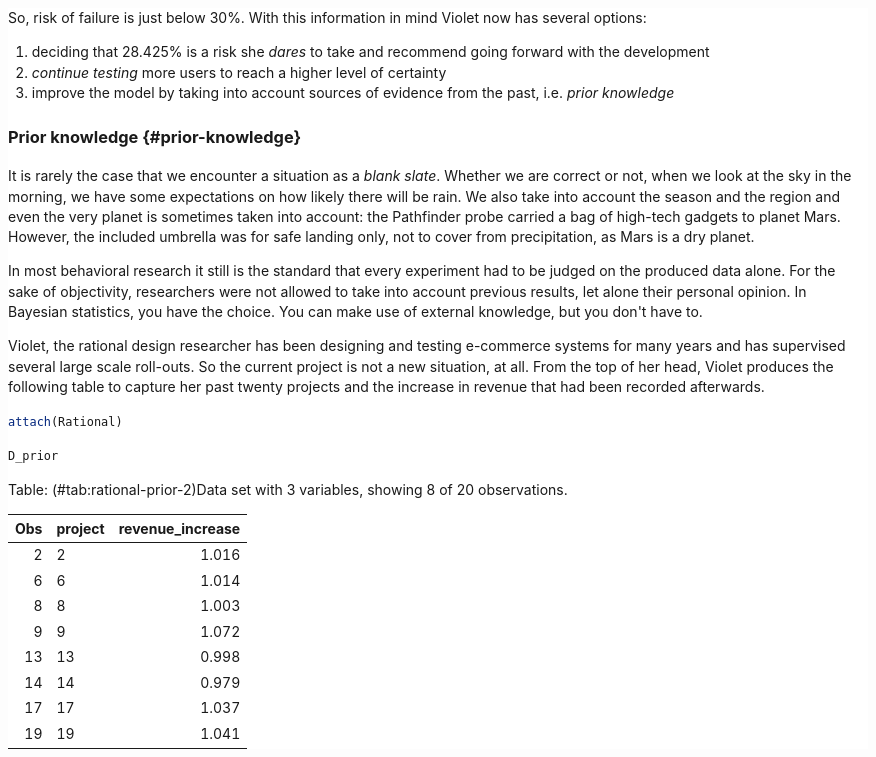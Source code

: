 So, risk of failure is just below 30%. With this information in mind Violet now has several options:

1.  deciding that 28.425% is a risk she *dares* to take and recommend going forward with the development
2.  *continue testing* more users to reach a higher level of certainty
3.  improve the model by taking into account sources of evidence from the past, i.e. *prior knowledge*






```r

```

### Prior knowledge {#prior-knowledge}

It is rarely the case that we encounter a situation as a *blank slate*. Whether we are correct or not, when we look at the sky in the morning, we have some expectations on how likely there will be rain. We also take into account the season and the region and even the very planet is sometimes taken into account: the Pathfinder probe carried a bag of high-tech gadgets to planet Mars. However, the included umbrella was for safe landing only, not to cover from precipitation, as Mars is a dry planet.

In most behavioral research it still is the standard that every experiment had to be judged on the produced data alone. For the sake of objectivity, researchers were not allowed to take into account previous results, let alone their personal opinion. In Bayesian statistics, you have the choice. You can make use of external knowledge, but you don't have to.

Violet, the rational design researcher has been designing and testing e-commerce systems for many years and has supervised several large scale roll-outs. So the current project is not a new situation, at all. From the top of her head, Violet produces the following table to capture her past twenty projects and the increase in revenue that had been recorded afterwards.


```r
attach(Rational)
```




```r
D_prior
```



Table: (\#tab:rational-prior-2)Data set with 3 variables, showing 8 of 20 observations.

| Obs|project | revenue_increase|
|---:|:-------|----------------:|
|   2|2       |            1.016|
|   6|6       |            1.014|
|   8|8       |            1.003|
|   9|9       |            1.072|
|  13|13      |            0.998|
|  14|14      |            0.979|
|  17|17      |            1.037|
|  19|19      |            1.041|
